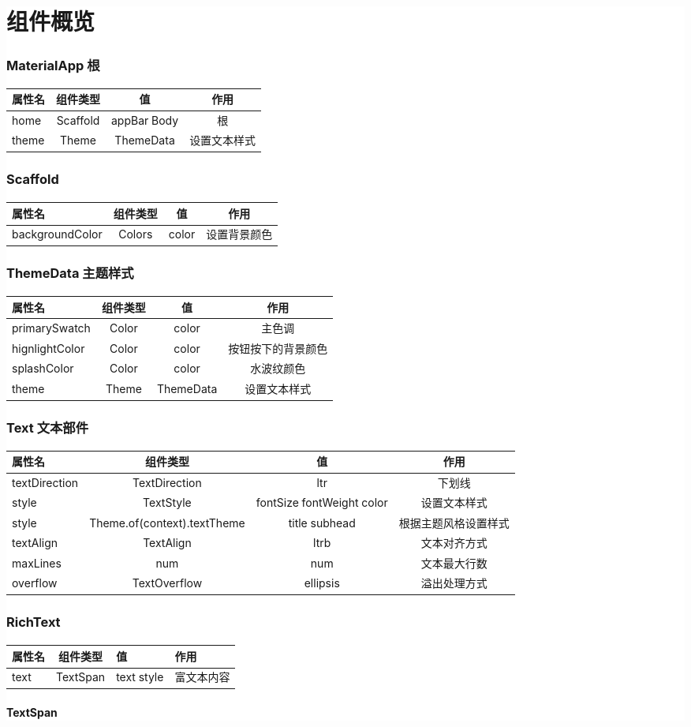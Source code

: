 # 组件概览

### MaterialApp 根

| 属性名 | 组件类型 | 值 | 作用 |
| :--- | :---: | :---: | :---: |
| home | Scaffold | appBar Body | 根 |
| theme | Theme | ThemeData | 设置文本样式 |

### Scaffold

| 属性名 | 组件类型 | 值 | 作用 |
| :--- | :---: | :---: | :---: |
| backgroundColor | Colors | color | 设置背景颜色 |

### ThemeData 主题样式

| 属性名 | 组件类型 | 值 | 作用 |
| :--- | :---: | :---: | :---: |
| primarySwatch | Color | color | 主色调 |
| hignlightColor | Color | color | 按钮按下的背景颜色 |
| splashColor | Color | color | 水波纹颜色 |
| theme | Theme | ThemeData | 设置文本样式 |

### Text 文本部件

| 属性名 | 组件类型 | 值 | 作用 |
| :--- | :---: | :---: | :---: |
| textDirection | TextDirection | ltr | 下划线 |
| style | TextStyle | fontSize fontWeight color | 设置文本样式 |
| style | Theme.of\(context\).textTheme | title subhead | 根据主题风格设置样式 |
| textAlign | TextAlign | ltrb | 文本对齐方式 |
| maxLines | num | num | 文本最大行数 |
| overflow | TextOverflow | ellipsis | 溢出处理方式 |

### RichText

| 属性名 | 组件类型 | 值 | 作用 |
| :--- | :---: | :--- | :--- |
| text | TextSpan | text style | 富文本内容 |

#### TextSpan
